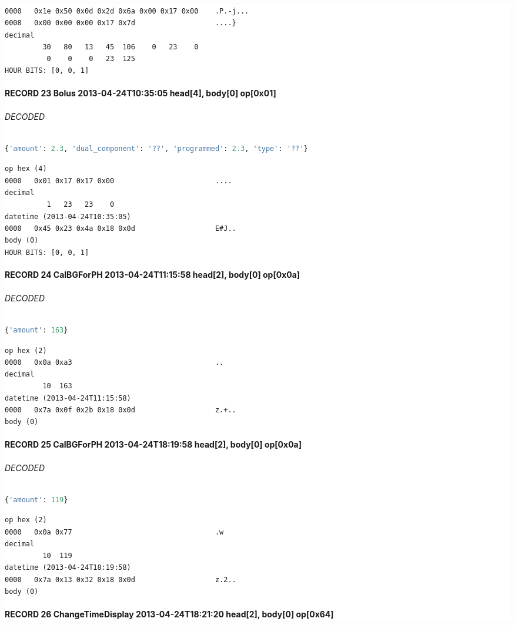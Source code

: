     0000   0x1e 0x50 0x0d 0x2d 0x6a 0x00 0x17 0x00    .P.-j...
    0008   0x00 0x00 0x00 0x17 0x7d                   ....}
    decimal
             30   80   13   45  106    0   23    0
              0    0    0   23  125
    HOUR BITS: [0, 0, 1]
#### RECORD 23 Bolus 2013-04-24T10:35:05 head[4], body[0] op[0x01]
###### DECODED
```python
{'amount': 2.3, 'dual_component': '??', 'programmed': 2.3, 'type': '??'}
```
    op hex (4)
    0000   0x01 0x17 0x17 0x00                        ....
    decimal
              1   23   23    0
    datetime (2013-04-24T10:35:05)
    0000   0x45 0x23 0x4a 0x18 0x0d                   E#J..
    body (0)
    HOUR BITS: [0, 0, 1]
#### RECORD 24 CalBGForPH 2013-04-24T11:15:58 head[2], body[0] op[0x0a]
###### DECODED
```python
{'amount': 163}
```
    op hex (2)
    0000   0x0a 0xa3                                  ..
    decimal
             10  163
    datetime (2013-04-24T11:15:58)
    0000   0x7a 0x0f 0x2b 0x18 0x0d                   z.+..
    body (0)

#### RECORD 25 CalBGForPH 2013-04-24T18:19:58 head[2], body[0] op[0x0a]
###### DECODED
```python
{'amount': 119}
```
    op hex (2)
    0000   0x0a 0x77                                  .w
    decimal
             10  119
    datetime (2013-04-24T18:19:58)
    0000   0x7a 0x13 0x32 0x18 0x0d                   z.2..
    body (0)

#### RECORD 26 ChangeTimeDisplay 2013-04-24T18:21:20 head[2], body[0] op[0x64]
